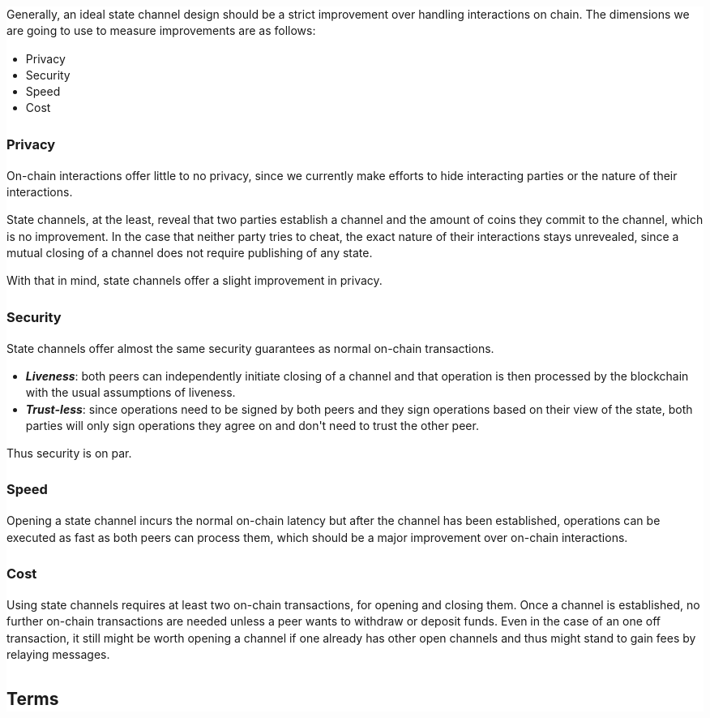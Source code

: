 Generally, an ideal state channel design should be a strict improvement over
handling interactions on chain. The dimensions we are going to use to measure
improvements are as follows:

- Privacy
- Security
- Speed
- Cost


### Privacy

On-chain interactions offer little to no privacy, since we currently make
efforts to hide interacting parties or the nature of their interactions.

State channels, at the least, reveal that two parties establish a channel and
the amount of coins they commit to the channel, which is no improvement.
In the case that neither party tries to cheat, the exact nature of their
interactions stays unrevealed, since a mutual closing of a channel does not
require publishing of any state.

With that in mind, state channels offer a slight improvement in privacy.


### Security

State channels offer almost the same security guarantees as normal on-chain
transactions.

- ***Liveness***: both peers can independently initiate closing of a channel and
  that operation is then processed by the blockchain with the usual assumptions
  of liveness.
- ***Trust-less***: since operations need to be signed by both peers and they
  sign operations based on their view of the state, both parties will only
  sign operations they agree on and don't need to trust the other peer.

Thus security is on par.


### Speed

Opening a state channel incurs the normal on-chain latency but after the channel
has been established, operations can be executed as fast as both peers can
process them, which should be a major improvement over on-chain interactions.


### Cost

Using state channels requires at least two on-chain transactions, for opening
and closing them. Once a channel is established, no further on-chain
transactions are needed unless a peer wants to withdraw or deposit funds. Even
in the case of an one off transaction, it still might be worth opening a channel
if one already has other open channels and thus might stand to gain fees by
relaying messages.


## Terms
